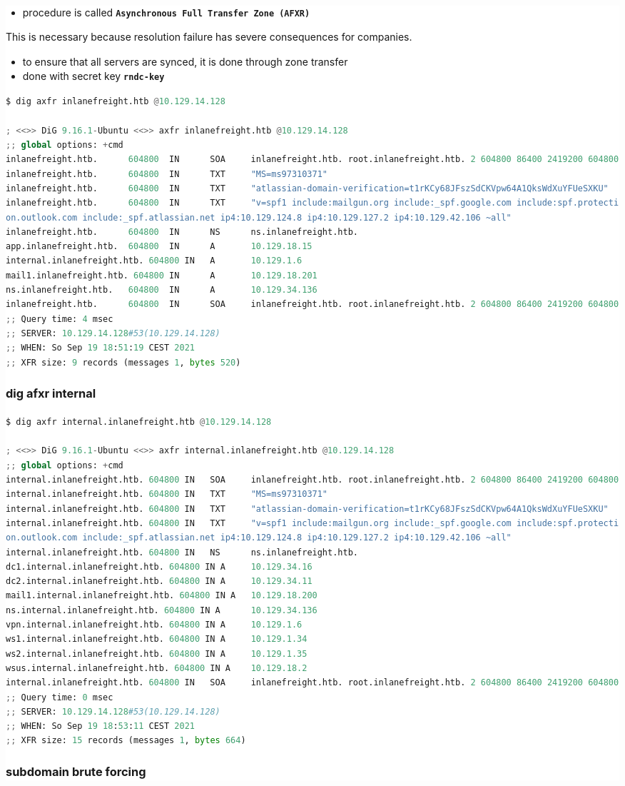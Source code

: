 - procedure is called **`Asynchronous Full Transfer Zone (AFXR)`**

This is necessary because resolution failure has severe consequences for companies.
- to ensure that all servers are synced, it is done through zone transfer
- done with secret key **`rndc-key`**

```python
$ dig axfr inlanefreight.htb @10.129.14.128

; <<>> DiG 9.16.1-Ubuntu <<>> axfr inlanefreight.htb @10.129.14.128
;; global options: +cmd
inlanefreight.htb.      604800  IN      SOA     inlanefreight.htb. root.inlanefreight.htb. 2 604800 86400 2419200 604800
inlanefreight.htb.      604800  IN      TXT     "MS=ms97310371"
inlanefreight.htb.      604800  IN      TXT     "atlassian-domain-verification=t1rKCy68JFszSdCKVpw64A1QksWdXuYFUeSXKU"
inlanefreight.htb.      604800  IN      TXT     "v=spf1 include:mailgun.org include:_spf.google.com include:spf.protection.outlook.com include:_spf.atlassian.net ip4:10.129.124.8 ip4:10.129.127.2 ip4:10.129.42.106 ~all"
inlanefreight.htb.      604800  IN      NS      ns.inlanefreight.htb.
app.inlanefreight.htb.  604800  IN      A       10.129.18.15
internal.inlanefreight.htb. 604800 IN   A       10.129.1.6
mail1.inlanefreight.htb. 604800 IN      A       10.129.18.201
ns.inlanefreight.htb.   604800  IN      A       10.129.34.136
inlanefreight.htb.      604800  IN      SOA     inlanefreight.htb. root.inlanefreight.htb. 2 604800 86400 2419200 604800
;; Query time: 4 msec
;; SERVER: 10.129.14.128#53(10.129.14.128)
;; WHEN: So Sep 19 18:51:19 CEST 2021
;; XFR size: 9 records (messages 1, bytes 520)
```

### dig afxr internal
```python
$ dig axfr internal.inlanefreight.htb @10.129.14.128

; <<>> DiG 9.16.1-Ubuntu <<>> axfr internal.inlanefreight.htb @10.129.14.128
;; global options: +cmd
internal.inlanefreight.htb. 604800 IN   SOA     inlanefreight.htb. root.inlanefreight.htb. 2 604800 86400 2419200 604800
internal.inlanefreight.htb. 604800 IN   TXT     "MS=ms97310371"
internal.inlanefreight.htb. 604800 IN   TXT     "atlassian-domain-verification=t1rKCy68JFszSdCKVpw64A1QksWdXuYFUeSXKU"
internal.inlanefreight.htb. 604800 IN   TXT     "v=spf1 include:mailgun.org include:_spf.google.com include:spf.protection.outlook.com include:_spf.atlassian.net ip4:10.129.124.8 ip4:10.129.127.2 ip4:10.129.42.106 ~all"
internal.inlanefreight.htb. 604800 IN   NS      ns.inlanefreight.htb.
dc1.internal.inlanefreight.htb. 604800 IN A     10.129.34.16
dc2.internal.inlanefreight.htb. 604800 IN A     10.129.34.11
mail1.internal.inlanefreight.htb. 604800 IN A   10.129.18.200
ns.internal.inlanefreight.htb. 604800 IN A      10.129.34.136
vpn.internal.inlanefreight.htb. 604800 IN A     10.129.1.6
ws1.internal.inlanefreight.htb. 604800 IN A     10.129.1.34
ws2.internal.inlanefreight.htb. 604800 IN A     10.129.1.35
wsus.internal.inlanefreight.htb. 604800 IN A    10.129.18.2
internal.inlanefreight.htb. 604800 IN   SOA     inlanefreight.htb. root.inlanefreight.htb. 2 604800 86400 2419200 604800
;; Query time: 0 msec
;; SERVER: 10.129.14.128#53(10.129.14.128)
;; WHEN: So Sep 19 18:53:11 CEST 2021
;; XFR size: 15 records (messages 1, bytes 664)
```
### subdomain brute forcing
```python
```